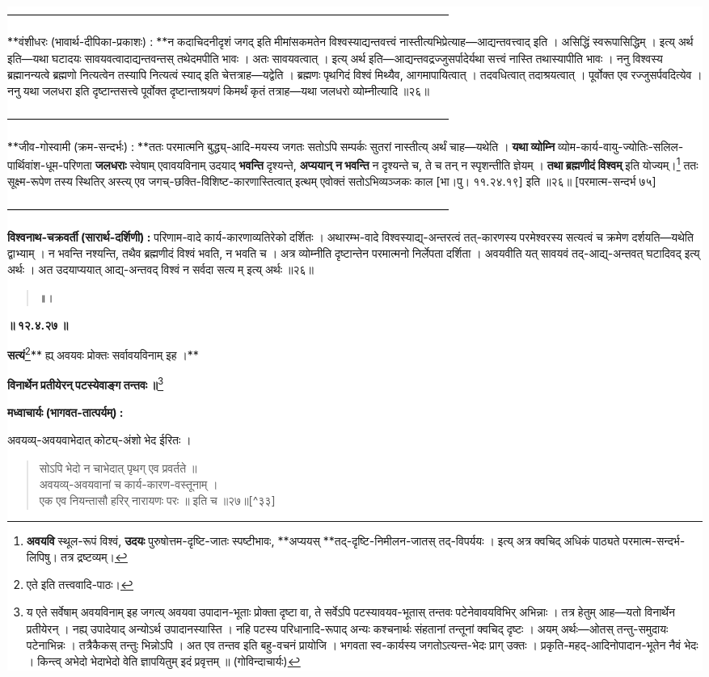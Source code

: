———————————————————————————————————————

**वंशीधरः (भावार्थ-दीपिका-प्रकाशः) : **न कदाचिदनीदृशं जगद् इति मीमांसकमतेन विश्वस्याद्यन्तवत्त्वं नास्तीत्यभिप्रेत्याह—आद्यन्तवत्त्वाद् इति । असिद्धिं स्वरूपासिद्धिम् । इत्य् अर्थ इति—यथा घटादयः सावयवत्वादाद्यन्तवन्तस् तथेदमपीति भावः । अतः सावयवत्वात् । इत्य् अर्थ इति—आद्यन्तवद्रज्जुसर्पादेर्यथा सत्त्वं नास्ति तथास्यापीति भावः । ननु विश्वस्य ब्रह्मानन्यत्वे ब्रह्मणो नित्यत्वेन तस्यापि नित्यत्वं स्याद् इति चेत्तत्राह—यद्वेति । ब्रह्मणः पृथगिदं विश्वं मिथ्यैव, आगमापायित्वात् । तदवधित्वात् तदाश्रयत्वात् । पूर्वोक्त एव रज्जुसर्पवदित्येव । ननु यथा जलधरा इति दृष्टान्तसत्त्वे पूर्वोक्त दृष्टान्ताश्रयणं किमर्थं कृतं तत्राह—यथा जलधरो व्योम्नीत्यादि ॥२६॥

———————————————————————————————————————

**जीव-गोस्वामी (क्रम-सन्दर्भः) : **ततः परमात्मनि बुद्ध्य्-आदि-मयस्य जगतः सतोऽपि सम्पर्कः सुतरां नास्तीत्य् अर्थं चाह—यथेति । **यथा व्योम्नि** व्योम-कार्य-वायु-ज्योतिः-सलिल-पार्थिवांश-धूम-परिणता **जलधराः** स्वेषाम् एवावयविनाम् उदयाद् **भवन्ति** दृश्यन्ते, **अप्ययान्** **न भवन्ति** न दृश्यन्ते च, ते च तन् न स्पृशन्तीति ज्ञेयम् । **तथा ब्रह्मणीदं विश्वम्** इति योज्यम्।[^३०] ततः सूक्ष्म-रूपेण तस्य स्थितिर् अस्त्य् एव जगच्-छक्ति-विशिष्ट-कारणास्तित्वात् इत्थम् एवोक्तं सतोऽभिव्यञ्जकः काल [भा।पु। ११.२४.१९] इति ॥२६॥ [परमात्म-सन्दर्भ ७५]

[^३०]:
     **अवयवि** स्थूल-रूपं विश्वं, **उदयः** पुरुषोत्तम-दृष्टि-जातः स्पष्टीभावः, **अप्ययस् **तद्-दृष्टि-निमीलन-जातस् तद्-विपर्ययः । इत्य् अत्र क्वचिद् अधिकं पाठ्यते परमात्म-सन्दर्भ-लिपिषु। तत्र द्रष्टव्यम्।


———————————————————————————————————————

**विश्वनाथ-चक्रवर्ती (सारार्थ-दर्शिणी) :** परिणाम-वादे कार्य-कारणाव्यतिरेको दर्शितः । अथारम्भ-वादे विश्वस्याद्य्-अन्तरत्वं तत्-कारणस्य परमेश्वरस्य सत्यत्वं च क्रमेण दर्शयति—यथेति द्वाभ्याम् । न भवन्ति नश्यन्ति, तथैव ब्रह्मणीदं विश्वं भवति, न भवति च । अत्र व्योम्नीति दृष्टान्तेन परमात्मनो निर्लेपता दर्शिता । अवयवीति यत् सावयवं तद्-आद्य्-अन्तवत् घटादिवद् इत्य् अर्थः । अत उदयाप्ययात् आद्य्-अन्तवद् विश्वं न सर्वदा सत्य	म् इत्य् अर्थः ॥२६॥

> **॥।**

**॥ १२.४.२७ ॥**

**सत्यं**[^३१]** ह्य् अवयवः प्रोक्तः सर्वावयविनाम् इह ।**

[^३१]:
     एते इति तत्त्ववादि-पाठः।


**विनार्थेन प्रतीयेरन् पटस्येवाङ्ग तन्तवः ॥**[^३२]

**मध्वाचार्यः (भागवत-तात्पर्यम्) :** 

[^३२]:
     य एते सर्वेषाम् अवयविनाम् इह जगत्य् अवयवा उपादान-भूताः प्रोक्ता दृष्टा वा, ते सर्वेऽपि पटस्यावयव-भूतास् तन्तवः पटेनेवावयविभिर् अभिन्नाः । तत्र हेतुम् आह—यतो विनार्थेन प्रतीयेरन् । नह्य् उपादेयाद् अन्योऽर्थ उपादानस्यास्ति । नहि पटस्य परिधानादि-रूपाद् अन्यः कश्चनार्थः संहतानां तन्तूनां क्वचिद् दृष्टः । अयम् अर्थः—ओतस् तन्तु-समुदायः पटेनाभिन्नः । तत्रैकैकस् तन्तुः भिन्नोऽपि । अत एव तन्तव इति बहु-वचनं प्रायोजि । भगवता स्व-कार्यस्य जगतोऽत्यन्त-भेदः प्राग् उक्तः । प्रकृति-महद्-आदिनोपादान-भूतेन नैवं भेदः । किन्त्व् अभेदो भेदाभेदो वेति ज्ञापयितुम् इदं प्रवृत्तम् ॥ (गोविन्दाचार्यः)


अवयव्य्-अवयवाभेदात् कोट्य्-अंशो भेद ईरितः ।


> सोऽपि भेदो न चाभेदात् पृथग् एव प्रवर्तते ॥  
> अवयव्य्-अवयवानां च कार्य-कारण-वस्तूनाम् ।  
> एक एव नियन्तासौ हरिर् नारायणः परः ॥ इति च ॥२७॥[^३३]
